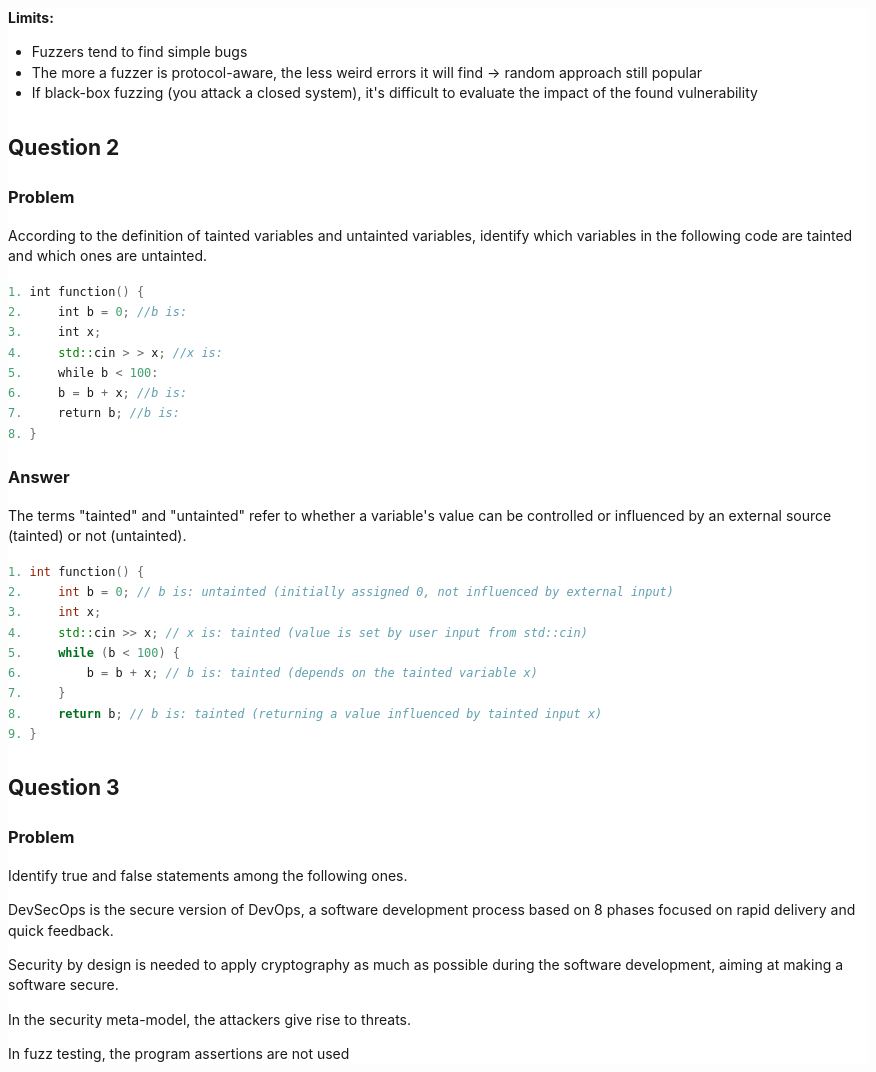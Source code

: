 **Limits:**
- Fuzzers tend to find simple bugs
- The more a fuzzer is protocol-aware, the less weird errors it will find $\rightarrow$ random approach still popular
- If black-box fuzzing (you attack a closed system), it's difficult to evaluate the impact of the found vulnerability

## Question 2
### Problem
According to the definition of tainted variables and untainted variables, identify which variables in the following code are tainted and which ones are untainted.

```cpp
1. ﻿﻿﻿int function() {
2.     ﻿﻿﻿int b = 0; //b is:
3.     ﻿﻿﻿int x;
4.     ﻿﻿﻿std::cin > > x; //x is:
5.     ﻿﻿﻿while b < 100:
6.     ﻿﻿﻿b = b + x; //b is:
7.     ﻿﻿﻿return b; //b is:
8. }
```

### Answer
The terms "tainted" and "untainted" refer to whether a variable's value can be controlled or influenced by an external source (tainted) or not (untainted).

```cpp
1. int function() {
2.     int b = 0; // b is: untainted (initially assigned 0, not influenced by external input)
3.     int x;
4.     std::cin >> x; // x is: tainted (value is set by user input from std::cin)
5.     while (b < 100) {
6.         b = b + x; // b is: tainted (depends on the tainted variable x)
7.     }
8.     return b; // b is: tainted (returning a value influenced by tainted input x)
9. }
```

## Question 3
### Problem
Identify true and false statements among the following ones.

DevSecOps is the secure version of DevOps, a software development process based on 8 phases focused on rapid delivery and quick feedback.

Security by design is needed to apply cryptography as much as possible during the software development, aiming at making a software secure.

In the security meta-model, the attackers give rise to threats.

In fuzz testing, the program assertions are not used
